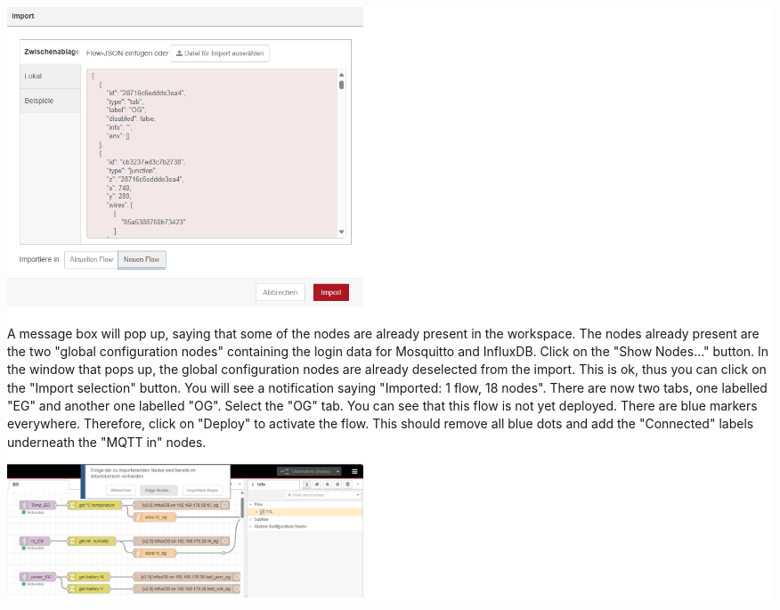 <img src="/docs/assets/img/ht_logger/Screenshot%202025-04-27%20225441.png" alt="Preview shown and import to new flow" width="400"/>

A message box will pop up, saying that some of the nodes are already present in the workspace. The nodes already present are the two "global configuration nodes" containing the login data for Mosquitto and InfluxDB. Click on the "Show Nodes..." button. In the window that pops up, the global configuration nodes are already deselected from the import. This is ok, thus you can click on the "Import selection" button. You will see a notification saying "Imported: 1 flow, 18 nodes". There are now two tabs, one labelled "EG" and another one labelled "OG". Select the "OG" tab. You can see that this flow is not yet deployed. There are blue markers everywhere. Therefore, click on "Deploy" to activate the flow. This should remove all blue dots and add the "Connected" labels underneath the "MQTT in" nodes.

<img src="/docs/assets/img/ht_logger/Screenshot%202025-04-27%20225525.png" alt="Importing duplicate nodes" width="400"/>
